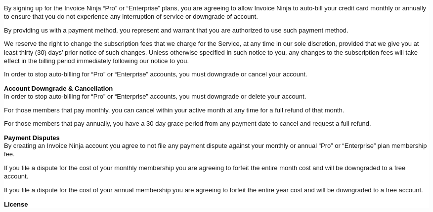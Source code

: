 <p style='margin-right:0cm;margin-left:0cm;font-size:15px;font-family:"Calibri",sans-serif;margin-top:0cm;margin-bottom:8.0pt;line-height:107%;'><span style='font-size:13px;font-family:"Verdana",sans-serif;'>By signing up for the Invoice Ninja &ldquo;Pro&rdquo; or &ldquo;Enterprise&rdquo; plans, you are agreeing to allow Invoice Ninja to auto-bill your credit card monthly or annually to ensure that you do not experience any interruption of service or downgrade of account.</span></p>
<p style='margin-right:0cm;margin-left:0cm;font-size:15px;font-family:"Calibri",sans-serif;margin-top:0cm;margin-bottom:8.0pt;line-height:107%;'><span style='font-size:13px;font-family:"Verdana",sans-serif;'>By providing us with a&nbsp;</span><span style='font-size:13px;font-family:"Verdana",sans-serif;'>p</span><span style='font-size:13px;font-family:"Verdana",sans-serif;'>ayment&nbsp;</span><span style='font-size:13px;font-family:"Verdana",sans-serif;'>m</span><span style='font-size:13px;font-family:"Verdana",sans-serif;'>ethod, you represent and warrant that you are authorized to use such&nbsp;</span><span style='font-size:13px;font-family:"Verdana",sans-serif;'>p</span><span style='font-size:13px;font-family:"Verdana",sans-serif;'>ayment&nbsp;</span><span style='font-size:13px;font-family:"Verdana",sans-serif;'>m</span><span style='font-size:13px;font-family:"Verdana",sans-serif;'>ethod.</span></p>
<p style='margin-right:0cm;margin-left:0cm;font-size:15px;font-family:"Calibri",sans-serif;margin-top:0cm;margin-bottom:8.0pt;line-height:107%;'><span style='font-size:13px;font-family:"Verdana",sans-serif;'>We reserve the right to change the subscription fees that we charge for the Service, at any time in our sole discretion, provided that we give you at least thirty (30) days&rsquo; prior notice of such changes. Unless otherwise specified in such notice to you, any changes to the subscription fees will take effect in the billing period immediately following our notice to you.</span></p>
<p style='margin-right:0cm;margin-left:0cm;font-size:15px;font-family:"Calibri",sans-serif;margin-top:0cm;margin-bottom:8.0pt;line-height:107%;'><span style='font-size:13px;font-family:"Verdana",sans-serif;'>In order to stop auto-billing for &ldquo;Pro&rdquo; or &ldquo;Enterprise&rdquo; accounts, you must downgrade or cancel your account.</span></p>
<h3 style='margin-top:2.0pt;margin-right:0cm;margin-bottom:0cm;margin-left:0cm;line-height:107%;font-size:16px;font-family:"Calibri Light",sans-serif;color:#1F4D78;font-weight:normal;'><strong><span style='font-size:13px;line-height:107%;font-family:"Verdana",sans-serif;color:windowtext;'>Account Downgrade &amp; Cancellation</span></strong></h3>
<p style='margin-right:0cm;margin-left:0cm;font-size:15px;font-family:"Calibri",sans-serif;margin-top:0cm;margin-bottom:8.0pt;line-height:107%;'><span style='font-size:13px;font-family:"Verdana",sans-serif;'>In order to stop auto-billing for &ldquo;Pro&rdquo; or &ldquo;Enterprise&rdquo; accounts, you must downgrade or delete your account.</span></p>
<p style='margin-right:0cm;margin-left:0cm;font-size:15px;font-family:"Calibri",sans-serif;margin-top:0cm;margin-bottom:8.0pt;line-height:107%;'><span style='font-size:13px;font-family:"Verdana",sans-serif;'>For those members that pay monthly, you can cancel within your active month at any time for a full refund of that month.</span></p>
<p style='margin-right:0cm;margin-left:0cm;font-size:15px;font-family:"Calibri",sans-serif;margin-top:0cm;margin-bottom:8.0pt;line-height:107%;'><span style='font-size:13px;font-family:"Verdana",sans-serif;'>For those members that pay annually, you have a 30&nbsp;day grace period from any payment date to cancel and request a full refund.</span></p>
<h3 style='margin-top:2.0pt;margin-right:0cm;margin-bottom:0cm;margin-left:0cm;line-height:107%;font-size:16px;font-family:"Calibri Light",sans-serif;color:#1F4D78;font-weight:normal;'><strong><span style='font-size:13px;line-height:107%;font-family:"Verdana",sans-serif;color:windowtext;'>Payment Disputes</span></strong></h3>
<p style='margin-right:0cm;margin-left:0cm;font-size:15px;font-family:"Calibri",sans-serif;margin-top:0cm;margin-bottom:8.0pt;line-height:107%;'><span style='font-size:13px;font-family:"Verdana",sans-serif;'>By creating an Invoice Ninja account you agree to not file any payment dispute against your monthly or annual &ldquo;Pro&rdquo; or &ldquo;Enterprise&rdquo; plan membership fee.</span></p>
<p style='margin-right:0cm;margin-left:0cm;font-size:15px;font-family:"Calibri",sans-serif;margin-top:0cm;margin-bottom:8.0pt;line-height:107%;'><span style='font-size:13px;font-family:"Verdana",sans-serif;'>If you file a dispute for the cost of your monthly&nbsp;membership you are agreeing to forfeit the entire month cost and will be downgraded to a free account.</span></p>
<p style='margin-right:0cm;margin-left:0cm;font-size:15px;font-family:"Calibri",sans-serif;margin-top:0cm;margin-bottom:8.0pt;line-height:107%;'><span style='font-size:13px;font-family:"Verdana",sans-serif;'>If you file a dispute for the cost of your annual membership you are agreeing to forfeit the entire year cost and will be downgraded to a free account.</span></p>
<h3 style='margin-top:2.0pt;margin-right:0cm;margin-bottom:0cm;margin-left:0cm;line-height:107%;font-size:16px;font-family:"Calibri Light",sans-serif;color:#1F4D78;font-weight:normal;'><strong><span style='font-size:13px;line-height:107%;font-family:"Verdana",sans-serif;color:windowtext;'>License</span></strong></h3>